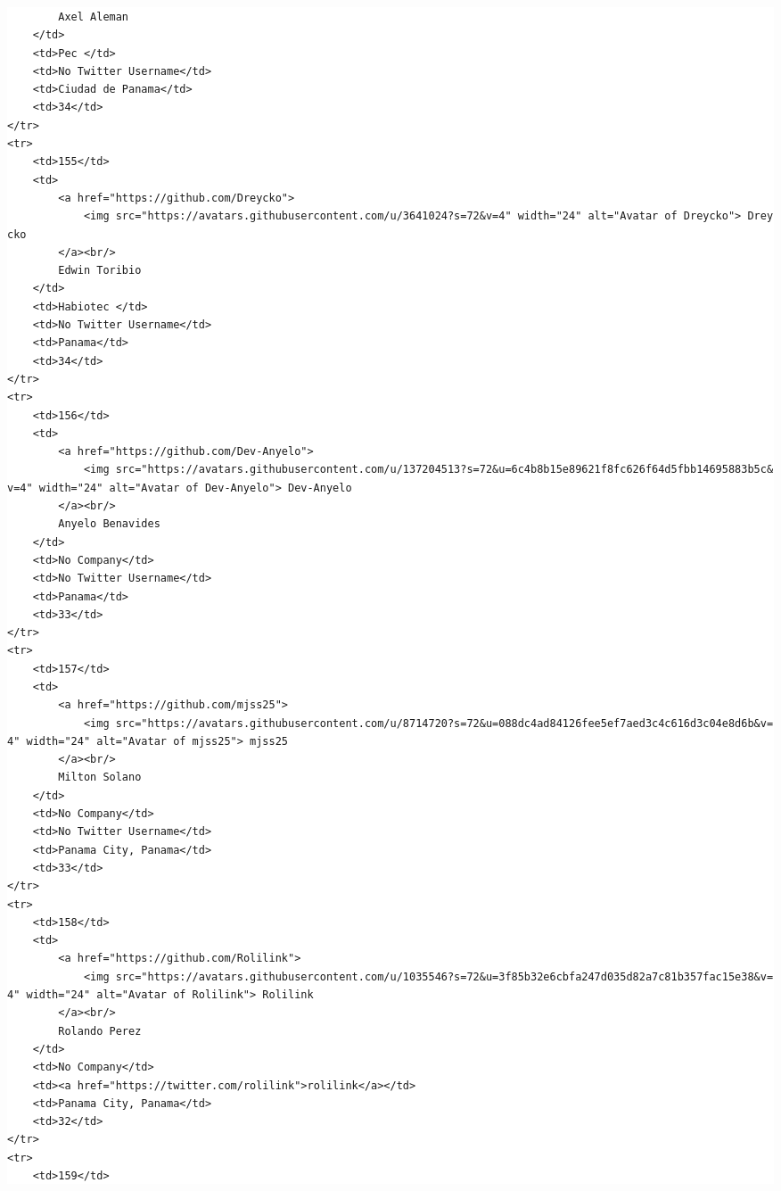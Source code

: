 			Axel Aleman
		</td>
		<td>Pec </td>
		<td>No Twitter Username</td>
		<td>Ciudad de Panama</td>
		<td>34</td>
	</tr>
	<tr>
		<td>155</td>
		<td>
			<a href="https://github.com/Dreycko">
				<img src="https://avatars.githubusercontent.com/u/3641024?s=72&v=4" width="24" alt="Avatar of Dreycko"> Dreycko
			</a><br/>
			Edwin Toribio
		</td>
		<td>Habiotec </td>
		<td>No Twitter Username</td>
		<td>Panama</td>
		<td>34</td>
	</tr>
	<tr>
		<td>156</td>
		<td>
			<a href="https://github.com/Dev-Anyelo">
				<img src="https://avatars.githubusercontent.com/u/137204513?s=72&u=6c4b8b15e89621f8fc626f64d5fbb14695883b5c&v=4" width="24" alt="Avatar of Dev-Anyelo"> Dev-Anyelo
			</a><br/>
			Anyelo Benavides
		</td>
		<td>No Company</td>
		<td>No Twitter Username</td>
		<td>Panama</td>
		<td>33</td>
	</tr>
	<tr>
		<td>157</td>
		<td>
			<a href="https://github.com/mjss25">
				<img src="https://avatars.githubusercontent.com/u/8714720?s=72&u=088dc4ad84126fee5ef7aed3c4c616d3c04e8d6b&v=4" width="24" alt="Avatar of mjss25"> mjss25
			</a><br/>
			Milton Solano
		</td>
		<td>No Company</td>
		<td>No Twitter Username</td>
		<td>Panama City, Panama</td>
		<td>33</td>
	</tr>
	<tr>
		<td>158</td>
		<td>
			<a href="https://github.com/Rolilink">
				<img src="https://avatars.githubusercontent.com/u/1035546?s=72&u=3f85b32e6cbfa247d035d82a7c81b357fac15e38&v=4" width="24" alt="Avatar of Rolilink"> Rolilink
			</a><br/>
			Rolando Perez
		</td>
		<td>No Company</td>
		<td><a href="https://twitter.com/rolilink">rolilink</a></td>
		<td>Panama City, Panama</td>
		<td>32</td>
	</tr>
	<tr>
		<td>159</td>